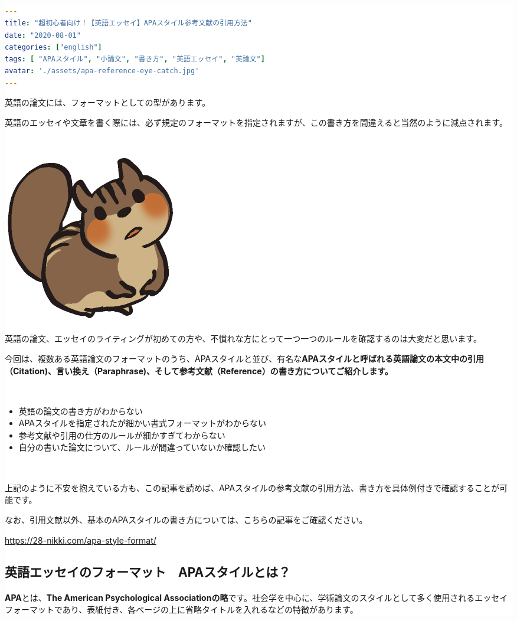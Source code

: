 ```yaml
---
title: "超初心者向け！【英語エッセイ】APAスタイル参考文献の引用方法"
date: "2020-08-01"
categories: ["english"]
tags: [	"APAスタイル", "小論文", "書き方", "英語エッセイ", "英論文"]
avatar: './assets/apa-reference-eye-catch.jpg'
---
```


英語の論文には、フォーマットとしての型があります。

英語のエッセイや文章を書く際には、必ず規定のフォーマットを指定されますが、この書き方を間違えると当然のように減点されます。

![](assets/06.png)

英語の論文、エッセイのライティングが初めての方や、不慣れな方にとって一つ一つのルールを確認するのは大変だと思います。

今回は、複数ある英語論文のフォーマットのうち、APAスタイルと並び、有名な**APAスタイルと呼ばれる英語論文の本文中の引用（Citation)****、言い換え（Paraphrase)、そして****参考文献（Reference）の書き方についてご紹介します。**

 

- 英語の論文の書き方がわからない
- APAスタイルを指定されたが細かい書式フォーマットがわからない
- 参考文献や引用の仕方のルールが細かすぎてわからない
- 自分の書いた論文について、ルールが間違っていないか確認したい

 

上記のように不安を抱えている方も、この記事を読めば、APAスタイルの参考文献の引用方法、書き方を具体例付きで確認することが可能です。

なお、引用文献以外、基本のAPAスタイルの書き方については、こちらの記事をご確認ください。

https://28-nikki.com/apa-style-format/

## 英語エッセイのフォーマット　APAスタイルとは？

**APA**とは、**The American Psychological Associationの略**です。社会学を中心に、学術論文のスタイルとして多く使用されるエッセイフォーマットであり、表紙付き、各ページの上に省略タイトルを入れるなどの特徴があります。
